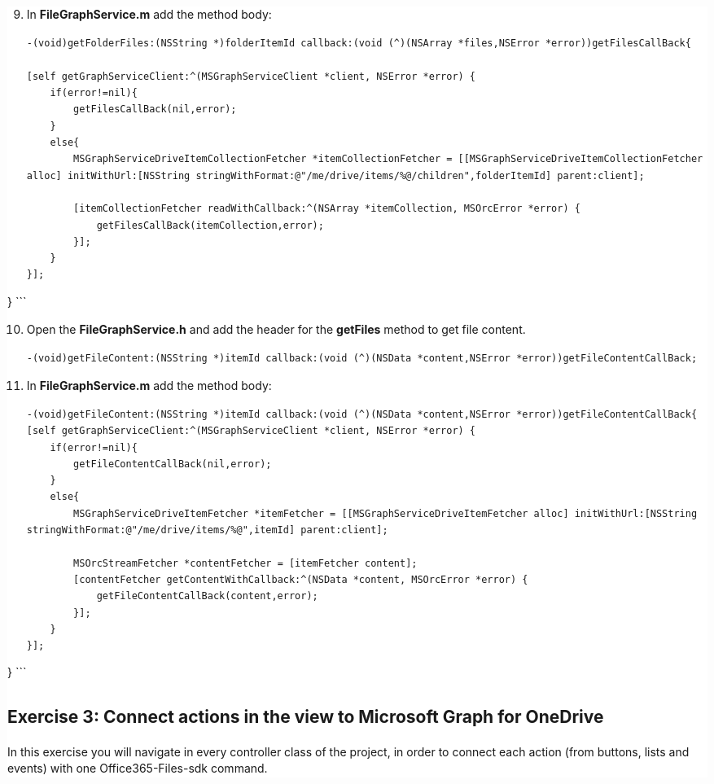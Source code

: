09. In **FileGraphService.m** add the method body:
    
    ```objc
    -(void)getFolderFiles:(NSString *)folderItemId callback:(void (^)(NSArray *files,NSError *error))getFilesCallBack{
    
    [self getGraphServiceClient:^(MSGraphServiceClient *client, NSError *error) {
        if(error!=nil){
            getFilesCallBack(nil,error);
        }
        else{
            MSGraphServiceDriveItemCollectionFetcher *itemCollectionFetcher = [[MSGraphServiceDriveItemCollectionFetcher alloc] initWithUrl:[NSString stringWithFormat:@"/me/drive/items/%@/children",folderItemId] parent:client];
            
            [itemCollectionFetcher readWithCallback:^(NSArray *itemCollection, MSOrcError *error) {
                getFilesCallBack(itemCollection,error);
            }];
        }
    }];
}
    ```
    
10. Open the **FileGraphService.h** and add the header for the **getFiles** method to get file content.

    ```objc
    -(void)getFileContent:(NSString *)itemId callback:(void (^)(NSData *content,NSError *error))getFileContentCallBack;
    ```

11. In **FileGraphService.m** add the method body:
    
    ```objc
    -(void)getFileContent:(NSString *)itemId callback:(void (^)(NSData *content,NSError *error))getFileContentCallBack{
    [self getGraphServiceClient:^(MSGraphServiceClient *client, NSError *error) {
        if(error!=nil){
            getFileContentCallBack(nil,error);
        }
        else{
            MSGraphServiceDriveItemFetcher *itemFetcher = [[MSGraphServiceDriveItemFetcher alloc] initWithUrl:[NSString stringWithFormat:@"/me/drive/items/%@",itemId] parent:client];
            
            MSOrcStreamFetcher *contentFetcher = [itemFetcher content];
            [contentFetcher getContentWithCallback:^(NSData *content, MSOrcError *error) {
                getFileContentCallBack(content,error);
            }];
        }
    }];
}
    ```
    
<a name="exercise3"></a>
## Exercise 3: Connect actions in the view to Microsoft Graph for OneDrive
In this exercise you will navigate in every controller class of the project, in order to connect each action (from buttons, lists and events) with one Office365-Files-sdk command.


[xcode-7]: https://itunes.apple.com/nz/app/xcode/id497799835?mt=12
[cocoapods]: cocoapods.org